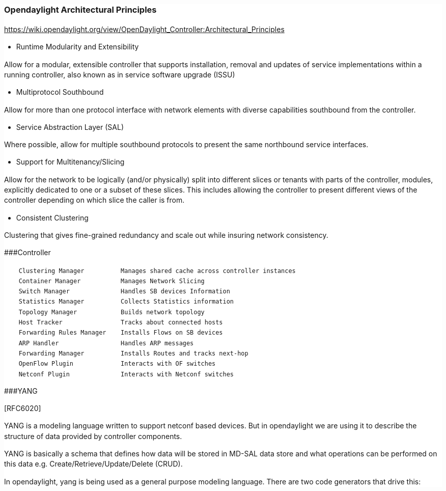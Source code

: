 
### Opendaylight Architectural Principles

https://wiki.opendaylight.org/view/OpenDaylight_Controller:Architectural_Principles

* Runtime Modularity and Extensibility

Allow for a modular, extensible controller that supports installation, removal and updates of service implementations within a running controller, also known as in service software upgrade (ISSU) 

* Multiprotocol Southbound

Allow for more than one protocol interface with network elements with diverse capabilities southbound from the controller. 

* Service Abstraction Layer (SAL)

Where possible, allow for multiple southbound protocols to present the same northbound service interfaces. 

* Support for Multitenancy/Slicing

Allow for the network to be logically (and/or physically) split into different slices or tenants with parts of the controller, modules, explicitly dedicated to one or a subset of these slices. This includes allowing the controller to present different views of the controller depending on which slice the caller is from. 

* Consistent Clustering

Clustering that gives fine-grained redundancy and scale out while insuring network consistency. 



###Controller

		Clustering Manager 			Manages shared cache across controller instances
		Container Manager 			Manages Network Slicing
		Switch Manager 				Handles SB devices Information
		Statistics Manager 			Collects Statistics information
		Topology Manager 			Builds network topology
		Host Tracker 				Tracks about connected hosts
		Forwarding Rules Manager 	Installs Flows on SB devices
		ARP Handler 				Handles ARP messages
		Forwarding Manager 			Installs Routes and tracks next-hop
		OpenFlow Plugin 			Interacts with OF switches
		Netconf Plugin 				Interacts with Netconf switches 

###YANG

[RFC6020]

YANG is a modeling language written to support netconf based devices. But in
opendaylight we are using it to describe the structure of data provided by
controller components.

YANG is basically a schema that defines how data will be stored in MD-SAL data
store and what operations can be performed on this data e.g.
Create/Retrieve/Update/Delete (CRUD).

In opendaylight, yang is being used as a general purpose modeling language.
There are two code generators that drive this:

